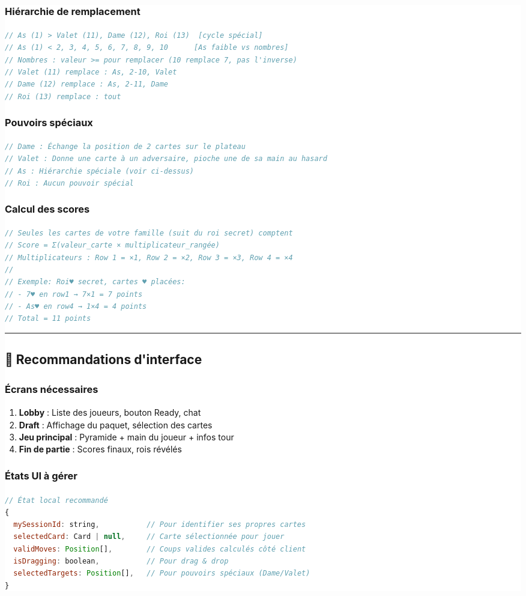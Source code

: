### Hiérarchie de remplacement

```javascript
// As (1) > Valet (11), Dame (12), Roi (13)  [cycle spécial]
// As (1) < 2, 3, 4, 5, 6, 7, 8, 9, 10      [As faible vs nombres]
// Nombres : valeur >= pour remplacer (10 remplace 7, pas l'inverse)
// Valet (11) remplace : As, 2-10, Valet
// Dame (12) remplace : As, 2-11, Dame
// Roi (13) remplace : tout
```

### Pouvoirs spéciaux

```javascript
// Dame : Échange la position de 2 cartes sur le plateau
// Valet : Donne une carte à un adversaire, pioche une de sa main au hasard
// As : Hiérarchie spéciale (voir ci-dessus)
// Roi : Aucun pouvoir spécial
```

### Calcul des scores

```javascript
// Seules les cartes de votre famille (suit du roi secret) comptent
// Score = Σ(valeur_carte × multiplicateur_rangée)
// Multiplicateurs : Row 1 = ×1, Row 2 = ×2, Row 3 = ×3, Row 4 = ×4
//
// Exemple: Roi♥ secret, cartes ♥ placées:
// - 7♥ en row1 → 7×1 = 7 points
// - As♥ en row4 → 1×4 = 4 points
// Total = 11 points
```

---

## 🚀 Recommandations d'interface

### Écrans nécessaires

1. **Lobby** : Liste des joueurs, bouton Ready, chat
2. **Draft** : Affichage du paquet, sélection des cartes
3. **Jeu principal** : Pyramide + main du joueur + infos tour
4. **Fin de partie** : Scores finaux, rois révélés

### États UI à gérer

```javascript
// État local recommandé
{
  mySessionId: string,           // Pour identifier ses propres cartes
  selectedCard: Card | null,     // Carte sélectionnée pour jouer
  validMoves: Position[],        // Coups valides calculés côté client
  isDragging: boolean,           // Pour drag & drop
  selectedTargets: Position[],   // Pour pouvoirs spéciaux (Dame/Valet)
}
```
